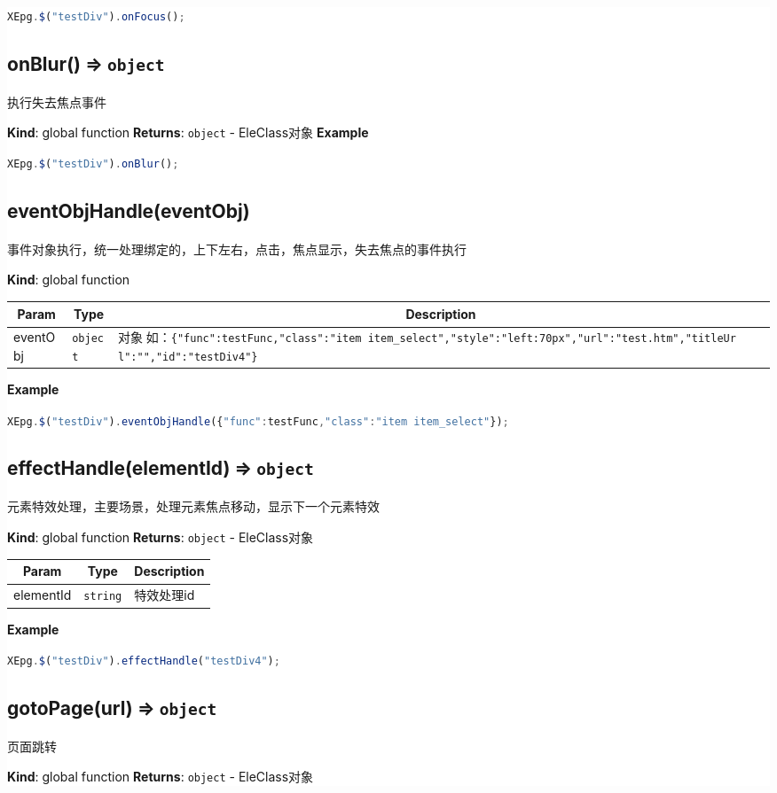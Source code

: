 ```javascript
XEpg.$("testDiv").onFocus();
```



## onBlur() ⇒ `object`

执行失去焦点事件

**Kind**: global function **Returns**: `object` - EleClass对象 **Example**

```javascript
XEpg.$("testDiv").onBlur();
```



## eventObjHandle(eventObj)

事件对象执行，统一处理绑定的，上下左右，点击，焦点显示，失去焦点的事件执行

**Kind**: global function

| Param    | Type     | Description                                                  |
| -------- | -------- | ------------------------------------------------------------ |
| eventObj | `object` | 对象 如：`{"func":testFunc,"class":"item item_select","style":"left:70px","url":"test.htm","titleUrl":"","id":"testDiv4"}` |

**Example**

```javascript
XEpg.$("testDiv").eventObjHandle({"func":testFunc,"class":"item item_select"});
```



## effectHandle(elementId) ⇒ `object`

元素特效处理，主要场景，处理元素焦点移动，显示下一个元素特效

**Kind**: global function **Returns**: `object` - EleClass对象

| Param     | Type     | Description |
| --------- | -------- | ----------- |
| elementId | `string` | 特效处理id  |

**Example**

```javascript
XEpg.$("testDiv").effectHandle("testDiv4");
```



## gotoPage(url) ⇒ `object`

页面跳转

**Kind**: global function **Returns**: `object` - EleClass对象

